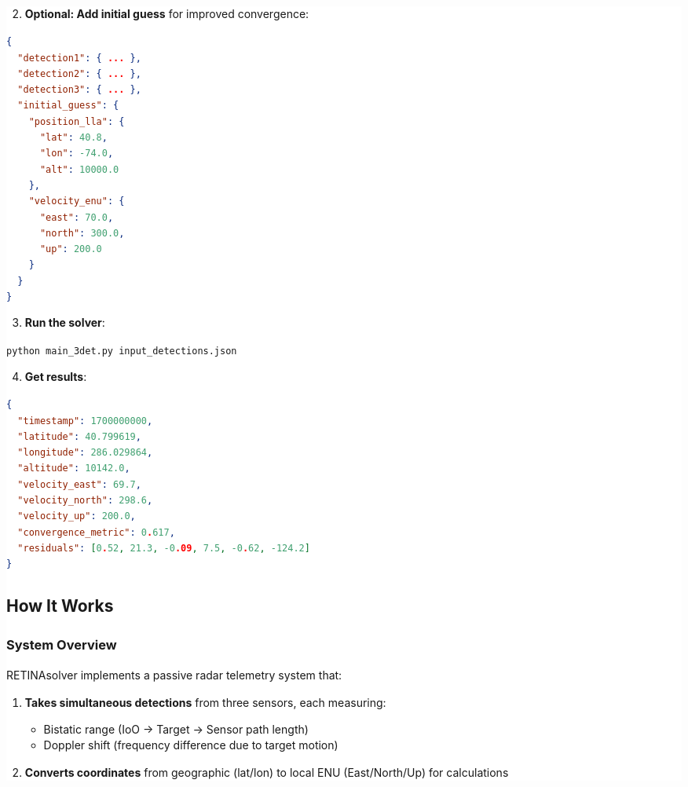 2. **Optional: Add initial guess** for improved convergence:

```json
{
  "detection1": { ... },
  "detection2": { ... },
  "detection3": { ... },
  "initial_guess": {
    "position_lla": {
      "lat": 40.8,
      "lon": -74.0,
      "alt": 10000.0
    },
    "velocity_enu": {
      "east": 70.0,
      "north": 300.0,
      "up": 200.0
    }
  }
}
```

3. **Run the solver**:

```bash
python main_3det.py input_detections.json
```

4. **Get results**:

```json
{
  "timestamp": 1700000000,
  "latitude": 40.799619,
  "longitude": 286.029864,
  "altitude": 10142.0,
  "velocity_east": 69.7,
  "velocity_north": 298.6,
  "velocity_up": 200.0,
  "convergence_metric": 0.617,
  "residuals": [0.52, 21.3, -0.09, 7.5, -0.62, -124.2]
}
```

## How It Works

### System Overview

RETINAsolver implements a passive radar telemetry system that:

1. **Takes simultaneous detections** from three sensors, each measuring:
   - Bistatic range (IoO → Target → Sensor path length)
   - Doppler shift (frequency difference due to target motion)

2. **Converts coordinates** from geographic (lat/lon) to local ENU (East/North/Up) for calculations

